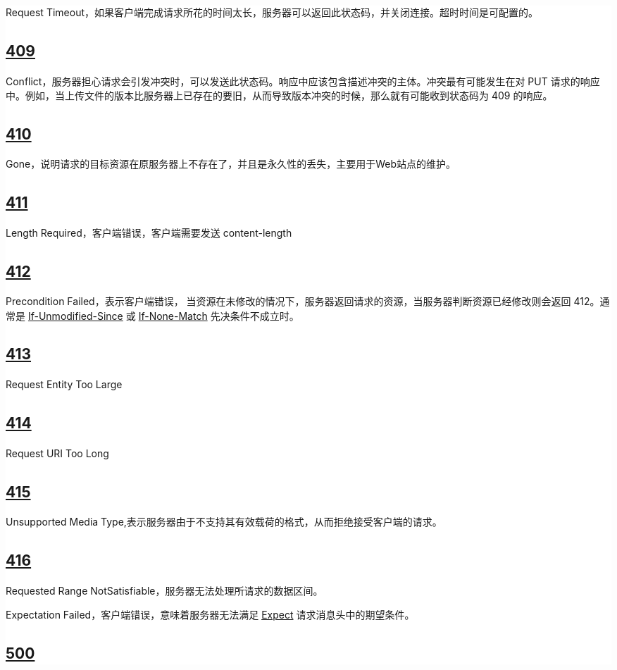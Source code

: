 Request Timeout，如果客户端完成请求所花的时间太长，服务器可以返回此状态码，并关闭连接。超时时间是可配置的。

## [409](https://developer.mozilla.org/zh-CN/docs/Web/HTTP/Status/409)

Conflict，服务器担心请求会引发冲突时，可以发送此状态码。响应中应该包含描述冲突的主体。冲突最有可能发生在对 PUT 请求的响应中。例如，当上传文件的版本比服务器上已存在的要旧，从而导致版本冲突的时候，那么就有可能收到状态码为 409 的响应。

## [410](https://developer.mozilla.org/zh-CN/docs/Web/HTTP/Status/410)

Gone，说明请求的目标资源在原服务器上不存在了，并且是永久性的丢失，主要用于Web站点的维护。

## [411](https://developer.mozilla.org/zh-CN/docs/Web/HTTP/Status/411)

Length Required，客户端错误，客户端需要发送 content-length

## [412](https://developer.mozilla.org/zh-CN/docs/Web/HTTP/Status/412)

Precondition Failed，表示客户端错误， 当资源在未修改的情况下，服务器返回请求的资源，当服务器判断资源已经修改则会返回 412。通常是 [If-Unmodified-Since](https://developer.mozilla.org/zh-CN/docs/Web/HTTP/Headers/If-Unmodified-Since) 或 [If-None-Match](https://developer.mozilla.org/zh-CN/docs/Web/HTTP/Headers/If-None-Match) 先决条件不成立时。

## [413](https://developer.mozilla.org/zh-CN/docs/Web/HTTP/Status/413)

Request Entity Too Large 

## [414](https://developer.mozilla.org/zh-CN/docs/Web/HTTP/Status/414)

Request URI Too Long 

## [415](https://developer.mozilla.org/zh-CN/docs/Web/HTTP/Status/415)

Unsupported Media Type,表示服务器由于不支持其有效载荷的格式，从而拒绝接受客户端的请求。

## [416](https://developer.mozilla.org/zh-CN/docs/Web/HTTP/Status/416)

Requested Range NotSatisfiable，服务器无法处理所请求的数据区间。

Expectation Failed，客户端错误，意味着服务器无法满足 [Expect](https://developer.mozilla.org/zh-CN/docs/Web/HTTP/Headers/Expect) 请求消息头中的期望条件。

## [500](https://developer.mozilla.org/zh-CN/docs/Web/HTTP/Status/500)
